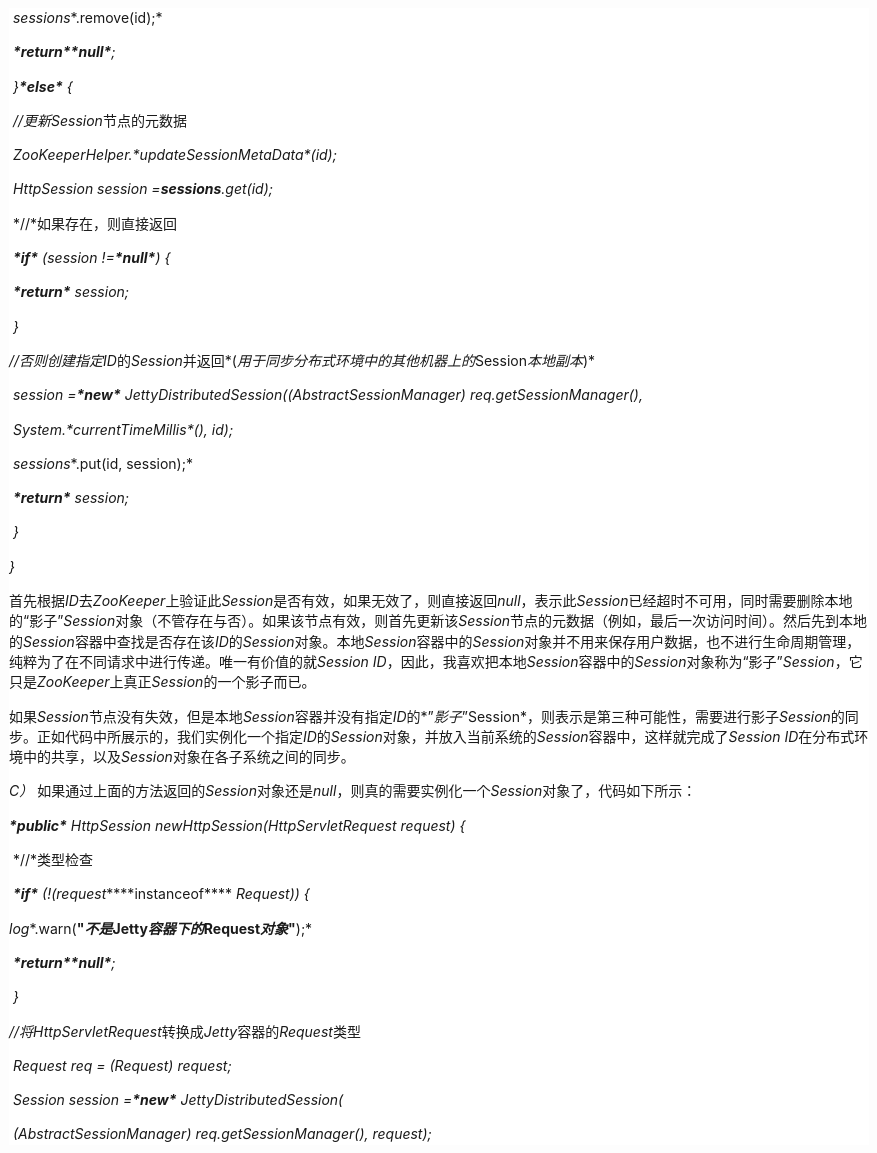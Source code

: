 ​      *sessions**.remove(id);*

​      ***\*return\*******\*null\*****;*

​    *}****\*else\**** *{*

​      *//*更新*Session*节点的元数据

​      *ZooKeeperHelper.\*updateSessionMetaData\*(id);*

​      *HttpSession session =**sessions**.get(id);*

​      *//*如果存在，则直接返回

​      ***\*if\**** *(session !=****\*null\*****) {*

​        ***\*return\**** *session;*

​      *}*

​      *//*否则创建指定*ID*的*Session*并返回*(*用于同步分布式环境中的其他机器上的*Session*本地副本*)*

​      *session =****\*new\**** *JettyDistributedSession((AbstractSessionManager) req.getSessionManager(),*

​        *System.\*currentTimeMillis\*(), id);*

​      *sessions**.put(id, session);*

​      ***\*return\**** *session;*

​    *}*

  *}*

首先根据*ID*去*ZooKeeper*上验证此*Session*是否有效，如果无效了，则直接返回*null*，表示此*Session*已经超时不可用，同时需要删除本地的“影子”*Session*对象（不管存在与否）。如果该节点有效，则首先更新该*Session*节点的元数据（例如，最后一次访问时间）。然后先到本地的*Session*容器中查找是否存在该*ID*的*Session*对象。本地*Session*容器中的*Session*对象并不用来保存用户数据，也不进行生命周期管理，纯粹为了在不同请求中进行传递。唯一有价值的就*Session ID*，因此，我喜欢把本地*Session*容器中的*Session*对象称为“影子”*Session*，它只是*ZooKeeper*上真正*Session*的一个影子而已。

如果*Session*节点没有失效，但是本地*Session*容器并没有指定*ID*的*”*影子*”Session*，则表示是第三种可能性，需要进行影子*Session*的同步。正如代码中所展示的，我们实例化一个指定*ID*的*Session*对象，并放入当前系统的*Session*容器中，这样就完成了*Session ID*在分布式环境中的共享，以及*Session*对象在各子系统之间的同步。

*C）* 如果通过上面的方法返回的*Session*对象还是*null*，则真的需要实例化一个*Session*对象了，代码如下所示：

  ***\*public\**** *HttpSession newHttpSession(HttpServletRequest request) {*

​    *//*类型检查

​    ***\*if\**** *(!(request****\*instanceof\**** *Request)) {*

​      *log**.warn(**"*不是*Jetty*容器下的*Request*对象*"**);*

​      ***\*return\*******\*null\*****;*

​    *}*

​    *//*将*HttpServletRequest*转换成*Jetty*容器的*Request*类型

​    *Request req = (Request) request;*

​    *Session session =****\*new\**** *JettyDistributedSession(*

​      *(AbstractSessionManager) req.getSessionManager(), request);*
